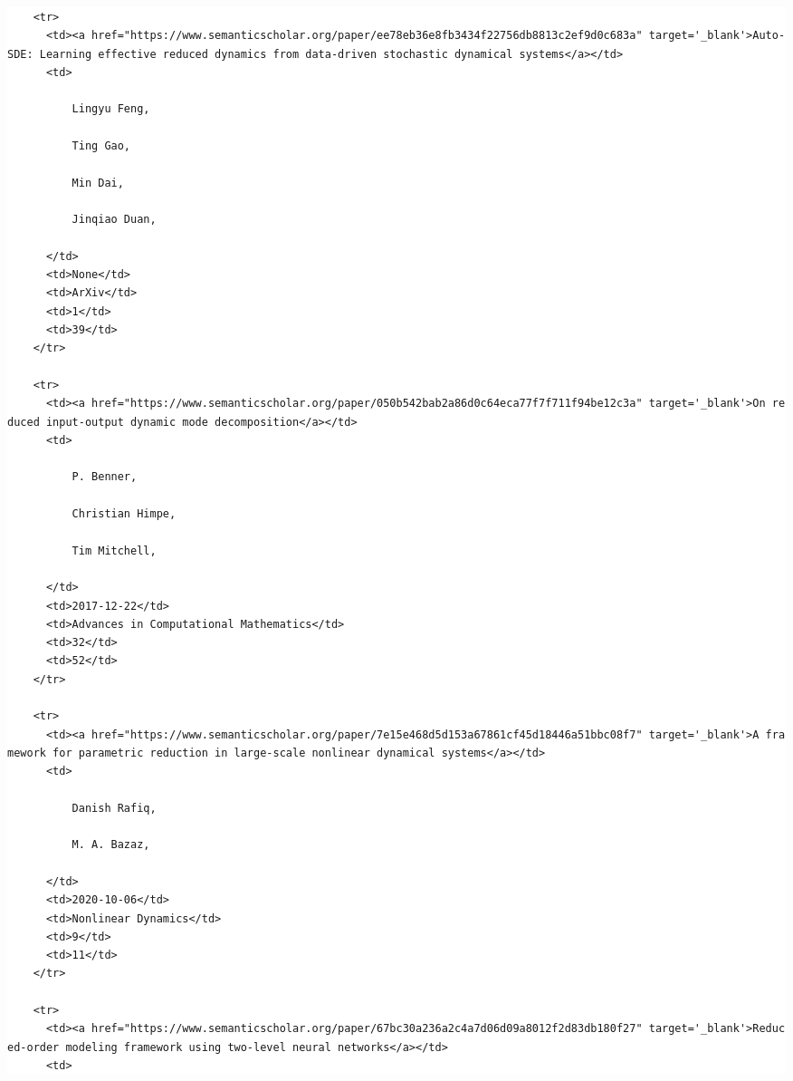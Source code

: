         <tr>
          <td><a href="https://www.semanticscholar.org/paper/ee78eb36e8fb3434f22756db8813c2ef9d0c683a" target='_blank'>Auto-SDE: Learning effective reduced dynamics from data-driven stochastic dynamical systems</a></td>
          <td>
            
              Lingyu Feng,
            
              Ting Gao,
            
              Min Dai,
            
              Jinqiao Duan,
            
          </td>
          <td>None</td>
          <td>ArXiv</td>
          <td>1</td>
          <td>39</td>
        </tr>
    
        <tr>
          <td><a href="https://www.semanticscholar.org/paper/050b542bab2a86d0c64eca77f7f711f94be12c3a" target='_blank'>On reduced input-output dynamic mode decomposition</a></td>
          <td>
            
              P. Benner,
            
              Christian Himpe,
            
              Tim Mitchell,
            
          </td>
          <td>2017-12-22</td>
          <td>Advances in Computational Mathematics</td>
          <td>32</td>
          <td>52</td>
        </tr>
    
        <tr>
          <td><a href="https://www.semanticscholar.org/paper/7e15e468d5d153a67861cf45d18446a51bbc08f7" target='_blank'>A framework for parametric reduction in large-scale nonlinear dynamical systems</a></td>
          <td>
            
              Danish Rafiq,
            
              M. A. Bazaz,
            
          </td>
          <td>2020-10-06</td>
          <td>Nonlinear Dynamics</td>
          <td>9</td>
          <td>11</td>
        </tr>
    
        <tr>
          <td><a href="https://www.semanticscholar.org/paper/67bc30a236a2c4a7d06d09a8012f2d83db180f27" target='_blank'>Reduced‐order modeling framework using two‐level neural networks</a></td>
          <td>
            